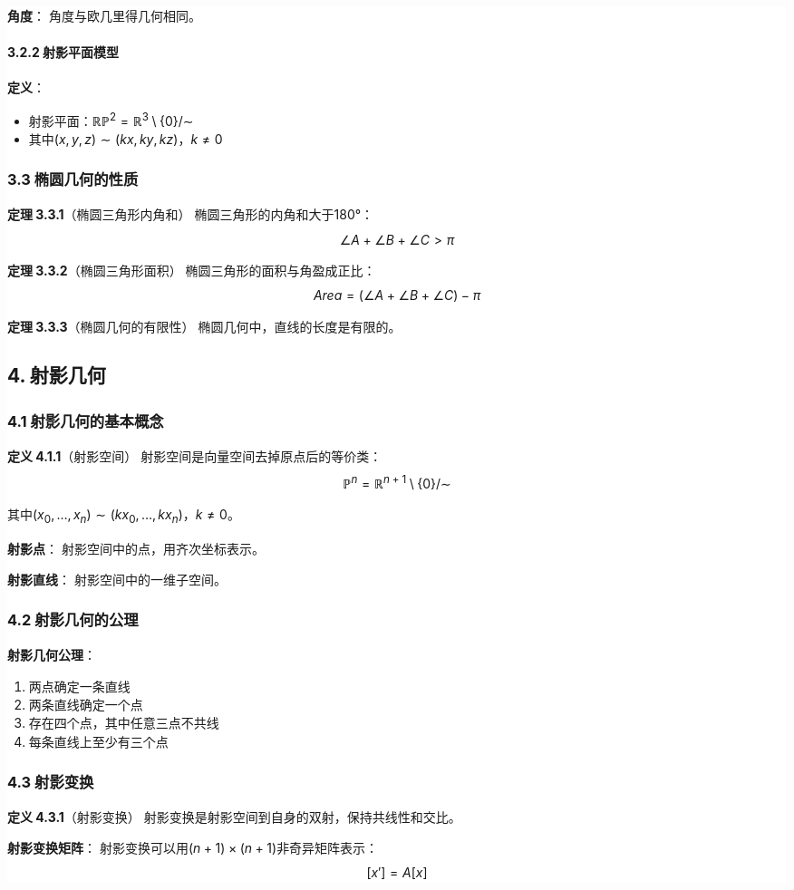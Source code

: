 **角度**：
角度与欧几里得几何相同。

#### 3.2.2 射影平面模型

**定义**：

- 射影平面：$\mathbb{RP}^2 = \mathbb{R}^3 \setminus \{0\} / \sim$
- 其中$(x,y,z) \sim (kx,ky,kz)$，$k \neq 0$

### 3.3 椭圆几何的性质

**定理 3.3.1**（椭圆三角形内角和）
椭圆三角形的内角和大于180°：
$$\angle A + \angle B + \angle C > \pi$$

**定理 3.3.2**（椭圆三角形面积）
椭圆三角形的面积与角盈成正比：
$$Area = (\angle A + \angle B + \angle C) - \pi$$

**定理 3.3.3**（椭圆几何的有限性）
椭圆几何中，直线的长度是有限的。

## 4. 射影几何

### 4.1 射影几何的基本概念

**定义 4.1.1**（射影空间）
射影空间是向量空间去掉原点后的等价类：
$$\mathbb{P}^n = \mathbb{R}^{n+1} \setminus \{0\} / \sim$$

其中$(x_0, \ldots, x_n) \sim (kx_0, \ldots, kx_n)$，$k \neq 0$。

**射影点**：
射影空间中的点，用齐次坐标表示。

**射影直线**：
射影空间中的一维子空间。

### 4.2 射影几何的公理

**射影几何公理**：

1. 两点确定一条直线
2. 两条直线确定一个点
3. 存在四个点，其中任意三点不共线
4. 每条直线上至少有三个点

### 4.3 射影变换

**定义 4.3.1**（射影变换）
射影变换是射影空间到自身的双射，保持共线性和交比。

**射影变换矩阵**：
射影变换可以用$(n+1) \times (n+1)$非奇异矩阵表示：
$$[x'] = A[x]$$
